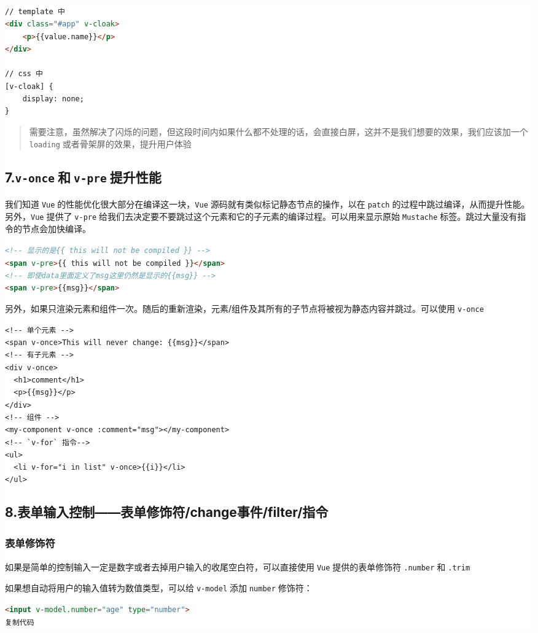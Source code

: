 ```html
// template 中
<div class="#app" v-cloak>
    <p>{{value.name}}</p>
</div>

// css 中
[v-cloak] {
    display: none;
}
```

> 需要注意，虽然解决了闪烁的问题，但这段时间内如果什么都不处理的话，会直接白屏，这并不是我们想要的效果，我们应该加一个 `loading` 或者骨架屏的效果，提升用户体验

## 7.`v-once` 和 `v-pre` 提升性能

我们知道 `Vue` 的性能优化很大部分在编译这一块，`Vue` 源码就有类似标记静态节点的操作，以在 `patch` 的过程中跳过编译，从而提升性能。另外，`Vue` 提供了 `v-pre` 给我们去决定要不要跳过这个元素和它的子元素的编译过程。可以用来显示原始 `Mustache` 标签。跳过大量没有指令的节点会加快编译。

```html
<!-- 显示的是{{ this will not be compiled }} -->
<span v-pre>{{ this will not be compiled }}</span>  
<!-- 即使data里面定义了msg这里仍然是显示的{{msg}} -->
<span v-pre>{{msg}}</span>   
```

另外，如果只渲染元素和组件一次。随后的重新渲染，元素/组件及其所有的子节点将被视为静态内容并跳过。可以使用 `v-once`

```vue
<!-- 单个元素 -->
<span v-once>This will never change: {{msg}}</span>
<!-- 有子元素 -->
<div v-once>
  <h1>comment</h1>
  <p>{{msg}}</p>
</div>
<!-- 组件 -->
<my-component v-once :comment="msg"></my-component>
<!-- `v-for` 指令-->
<ul>
  <li v-for="i in list" v-once>{{i}}</li>
</ul>
```

## 8.表单输入控制——表单修饰符/change事件/filter/指令

### 表单修饰符

如果是简单的控制输入一定是数字或者去掉用户输入的收尾空白符，可以直接使用 `Vue` 提供的表单修饰符 `.number` 和 `.trim`

如果想自动将用户的输入值转为数值类型，可以给 `v-model` 添加 `number` 修饰符：

```html
<input v-model.number="age" type="number">
复制代码
```
